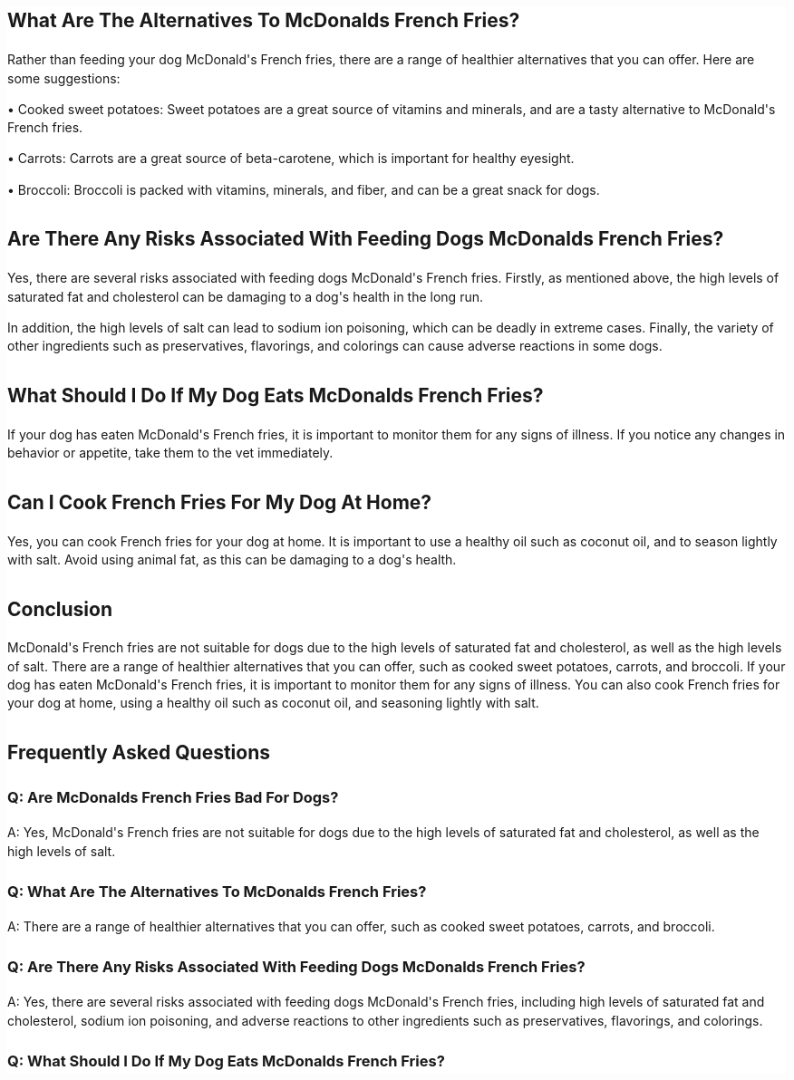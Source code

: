<h2>What Are The Alternatives To McDonalds French Fries?</h2>

Rather than feeding your dog McDonald's French fries, there are a range of healthier alternatives that you can offer. Here are some suggestions:

• Cooked sweet potatoes: Sweet potatoes are a great source of vitamins and minerals, and are a tasty alternative to McDonald's French fries.

• Carrots: Carrots are a great source of beta-carotene, which is important for healthy eyesight.

• Broccoli: Broccoli is packed with vitamins, minerals, and fiber, and can be a great snack for dogs.

<h2>Are There Any Risks Associated With Feeding Dogs McDonalds French Fries?</h2>

Yes, there are several risks associated with feeding dogs McDonald's French fries. Firstly, as mentioned above, the high levels of saturated fat and cholesterol can be damaging to a dog's health in the long run.

In addition, the high levels of salt can lead to sodium ion poisoning, which can be deadly in extreme cases. Finally, the variety of other ingredients such as preservatives, flavorings, and colorings can cause adverse reactions in some dogs.

<h2>What Should I Do If My Dog Eats McDonalds French Fries?</h2>

If your dog has eaten McDonald's French fries, it is important to monitor them for any signs of illness. If you notice any changes in behavior or appetite, take them to the vet immediately.

<h2>Can I Cook French Fries For My Dog At Home?</h2>

Yes, you can cook French fries for your dog at home. It is important to use a healthy oil such as coconut oil, and to season lightly with salt. Avoid using animal fat, as this can be damaging to a dog's health.

<h2>Conclusion</h2>

McDonald's French fries are not suitable for dogs due to the high levels of saturated fat and cholesterol, as well as the high levels of salt. There are a range of healthier alternatives that you can offer, such as cooked sweet potatoes, carrots, and broccoli. If your dog has eaten McDonald's French fries, it is important to monitor them for any signs of illness. You can also cook French fries for your dog at home, using a healthy oil such as coconut oil, and seasoning lightly with salt. 

<h2>Frequently Asked Questions</h2>

<h3>Q: Are McDonalds French Fries Bad For Dogs?</h3>

A: Yes, McDonald's French fries are not suitable for dogs due to the high levels of saturated fat and cholesterol, as well as the high levels of salt. 

<h3>Q: What Are The Alternatives To McDonalds French Fries?</h3>

A: There are a range of healthier alternatives that you can offer, such as cooked sweet potatoes, carrots, and broccoli.

<h3>Q: Are There Any Risks Associated With Feeding Dogs McDonalds French Fries?</h3>

A: Yes, there are several risks associated with feeding dogs McDonald's French fries, including high levels of saturated fat and cholesterol, sodium ion poisoning, and adverse reactions to other ingredients such as preservatives, flavorings, and colorings.

<h3>Q: What Should I Do If My Dog Eats McDonalds French Fries?</h3>
